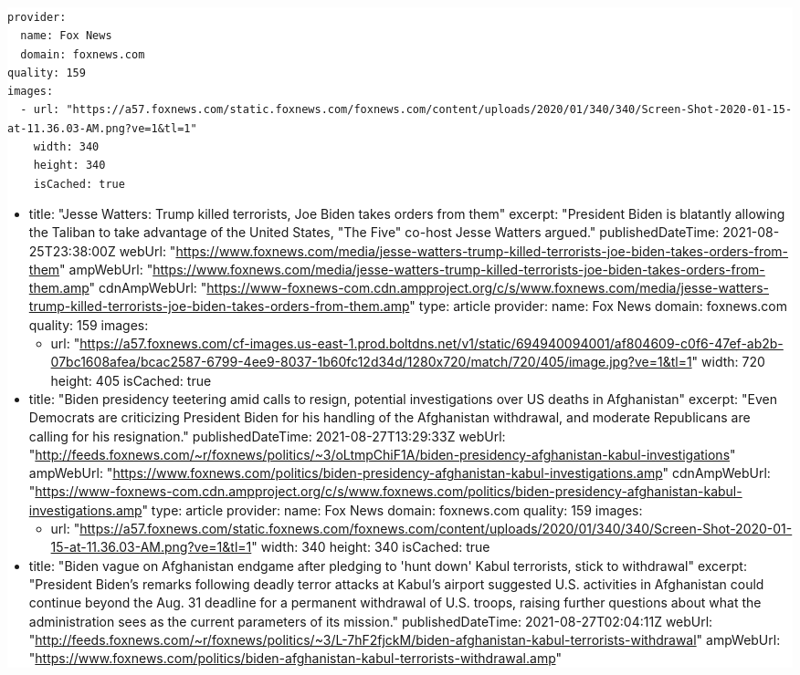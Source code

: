     provider:
      name: Fox News
      domain: foxnews.com
    quality: 159
    images:
      - url: "https://a57.foxnews.com/static.foxnews.com/foxnews.com/content/uploads/2020/01/340/340/Screen-Shot-2020-01-15-at-11.36.03-AM.png?ve=1&tl=1"
        width: 340
        height: 340
        isCached: true
  - title: "Jesse Watters: Trump killed terrorists, Joe Biden takes orders from them"
    excerpt: "President Biden is blatantly allowing the Taliban to take advantage of the United States, \"The Five\" co-host Jesse Watters argued."
    publishedDateTime: 2021-08-25T23:38:00Z
    webUrl: "https://www.foxnews.com/media/jesse-watters-trump-killed-terrorists-joe-biden-takes-orders-from-them"
    ampWebUrl: "https://www.foxnews.com/media/jesse-watters-trump-killed-terrorists-joe-biden-takes-orders-from-them.amp"
    cdnAmpWebUrl: "https://www-foxnews-com.cdn.ampproject.org/c/s/www.foxnews.com/media/jesse-watters-trump-killed-terrorists-joe-biden-takes-orders-from-them.amp"
    type: article
    provider:
      name: Fox News
      domain: foxnews.com
    quality: 159
    images:
      - url: "https://a57.foxnews.com/cf-images.us-east-1.prod.boltdns.net/v1/static/694940094001/af804609-c0f6-47ef-ab2b-07bc1608afea/bcac2587-6799-4ee9-8037-1b60fc12d34d/1280x720/match/720/405/image.jpg?ve=1&tl=1"
        width: 720
        height: 405
        isCached: true
  - title: "Biden presidency teetering amid calls to resign, potential investigations over US deaths in Afghanistan"
    excerpt: "Even Democrats are criticizing President Biden for his handling of the Afghanistan withdrawal, and moderate Republicans are calling for his resignation."
    publishedDateTime: 2021-08-27T13:29:33Z
    webUrl: "http://feeds.foxnews.com/~r/foxnews/politics/~3/oLtmpChiF1A/biden-presidency-afghanistan-kabul-investigations"
    ampWebUrl: "https://www.foxnews.com/politics/biden-presidency-afghanistan-kabul-investigations.amp"
    cdnAmpWebUrl: "https://www-foxnews-com.cdn.ampproject.org/c/s/www.foxnews.com/politics/biden-presidency-afghanistan-kabul-investigations.amp"
    type: article
    provider:
      name: Fox News
      domain: foxnews.com
    quality: 159
    images:
      - url: "https://a57.foxnews.com/static.foxnews.com/foxnews.com/content/uploads/2020/01/340/340/Screen-Shot-2020-01-15-at-11.36.03-AM.png?ve=1&tl=1"
        width: 340
        height: 340
        isCached: true
  - title: "Biden vague on Afghanistan endgame after pledging to 'hunt down' Kabul terrorists, stick to withdrawal"
    excerpt: "President Biden’s remarks following deadly terror attacks at Kabul’s airport suggested U.S. activities in Afghanistan could continue beyond the Aug. 31 deadline for a permanent withdrawal of U.S. troops, raising further questions about what the administration sees as the current parameters of its mission."
    publishedDateTime: 2021-08-27T02:04:11Z
    webUrl: "http://feeds.foxnews.com/~r/foxnews/politics/~3/L-7hF2fjckM/biden-afghanistan-kabul-terrorists-withdrawal"
    ampWebUrl: "https://www.foxnews.com/politics/biden-afghanistan-kabul-terrorists-withdrawal.amp"